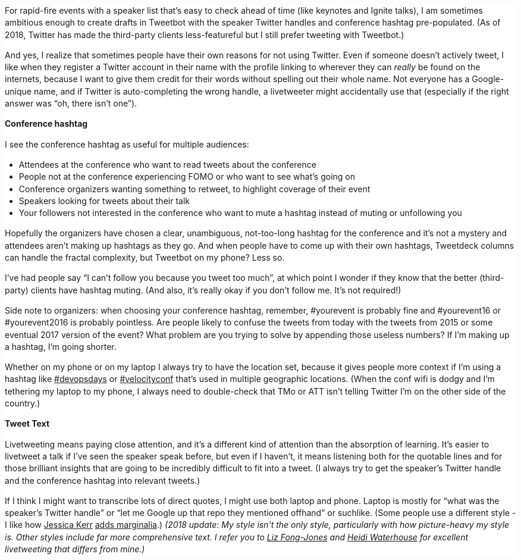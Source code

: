 For rapid-fire events with a speaker list that’s easy to check ahead of time (like keynotes and Ignite talks), I am sometimes ambitious enough to create drafts in Tweetbot with the speaker Twitter handles and conference hashtag pre-populated. (As of 2018, Twitter has made the third-party clients less-featureful but I still prefer tweeting with Tweetbot.)

And yes, I realize that sometimes people have their own reasons for not using Twitter. Even if someone doesn’t actively tweet, I like when they register a Twitter account in their name with the profile linking to wherever they can _really_ be found on the internets, because I want to give them credit for their words without spelling out their whole name. Not everyone has a Google-unique name, and if Twitter is auto-completing the wrong handle, a livetweeter might accidentally use that (especially if the right answer was “oh, there isn’t one”).


**Conference hashtag**

I see the conference hashtag as useful for multiple audiences:

* Attendees at the conference who want to read tweets about the conference
* People not at the conference experiencing FOMO or who want to see what’s going on
* Conference organizers wanting something to retweet, to highlight coverage of their event
* Speakers looking for tweets about their talk
* Your followers not interested in the conference who want to mute a hashtag instead of muting or unfollowing you

Hopefully the organizers have chosen a clear, unambiguous, not-too-long hashtag for the conference and it’s not a mystery and attendees aren’t making up hashtags as they go. And when people have to come up with their own hashtags, Tweetdeck columns can handle the fractal complexity, but Tweetbot on my phone? Less so.

I’ve had people say “I can’t follow you because you tweet too much”, at which point I wonder if they know that the better (third-party) clients have hashtag muting. (And also, it’s really okay if you don’t follow me. It’s not required!)

Side note to organizers: when choosing your conference hashtag, remember, #yourevent is probably fine and #yourevent16 or #yourevent2016 is probably pointless. Are people likely to confuse the tweets from today with the tweets from 2015 or some eventual 2017 version of the event? What problem are you trying to solve by appending those useless numbers? If I’m making up a hashtag, I’m going shorter.

Whether on my phone or on my laptop I always try to have the location set, because it gives people more context if I’m using a hashtag like [#devopsdays](https://twitter.com/search?f=tweets&q=%23devopsdays) or [#velocityconf](https://twitter.com/search?f=tweets&q=%23velocityconf) that’s used in multiple geographic locations. (When the conf wifi is dodgy and I’m tethering my laptop to my phone, I always need to double-check that TMo or ATT isn’t telling Twitter I’m on the other side of the country.)


**Tweet Text**

Livetweeting means paying close attention, and it’s a different kind of attention than the absorption of learning. It’s easier to livetweet a talk if I’ve seen the speaker speak before, but even if I haven’t, it means listening both for the quotable lines and for those brilliant insights that are going to be incredibly difficult to fit into a tweet. (I always try to get the speaker’s Twitter handle and the conference hashtag into relevant tweets.)

If I think I might want to transcribe lots of direct quotes, I might use both laptop and phone. Laptop is mostly for “what was the speaker’s Twitter handle” or “let me Google up that repo they mentioned offhand” or suchlike. (Some people use a different style - I like how [Jessica Kerr](https://twitter.com/jessitron) [adds marginalia](https://twitter.com/jessitron/status/759080993244450817).) _(2018 update: My style isn't the only style, particularly with how picture-heavy my style is. Other styles include far more comprehensive text. I refer you to [Liz Fong-Jones](https://twitter.com/lizthegrey) and [Heidi Waterhouse](https://twitter.com/wiredferret) for excellent livetweeting that differs from mine.)_
